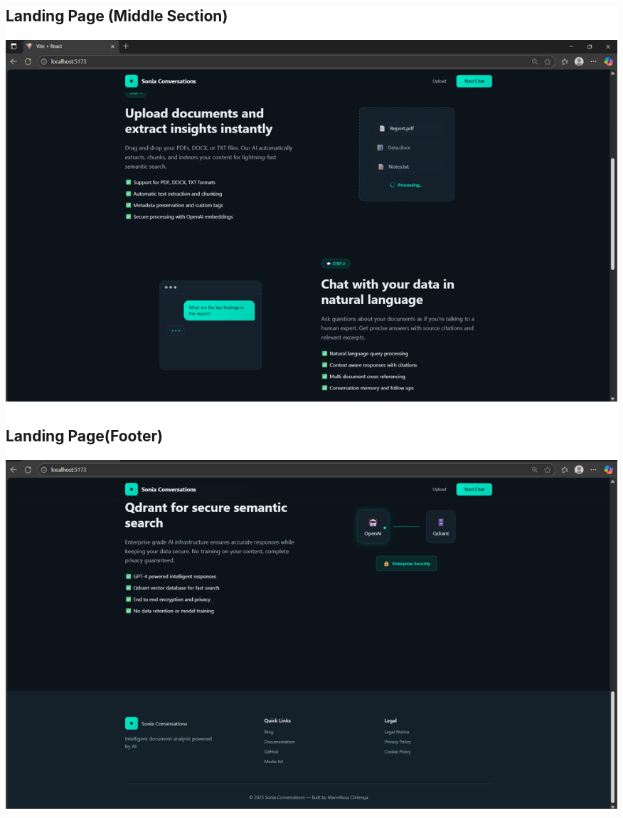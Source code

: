 ## Landing Page (Middle Section)

![alt text](LandingPage2.png)

## Landing Page(Footer)

![alt text](LandingPage3.png)
